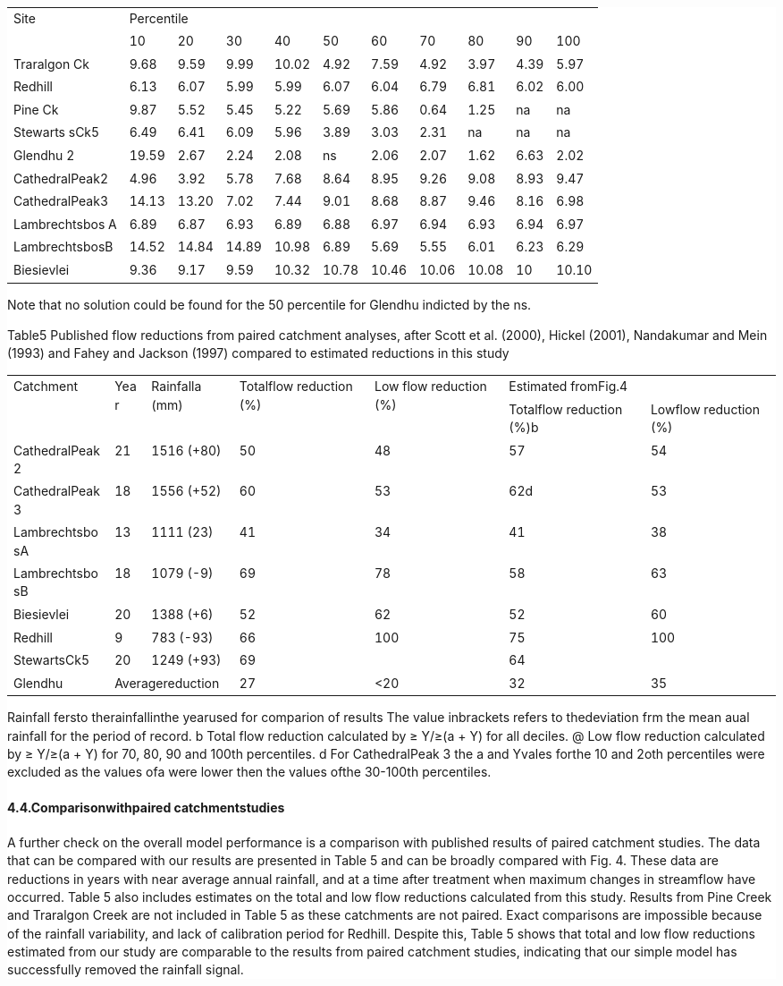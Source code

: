<html><body><table><tr><td rowspan="2">Site</td><td colspan="10">Percentile</td></tr><tr><td>10</td><td>20</td><td>30</td><td>40</td><td>50</td><td>60</td><td>70</td><td>80</td><td>90</td><td>100</td></tr><tr><td>Traralgon Ck</td><td>9.68</td><td>9.59</td><td>9.99</td><td>10.02</td><td>4.92</td><td>7.59</td><td>4.92</td><td>3.97</td><td>4.39</td><td>5.97</td></tr><tr><td>Redhill</td><td>6.13</td><td>6.07</td><td>5.99</td><td>5.99</td><td>6.07</td><td>6.04</td><td>6.79</td><td>6.81</td><td>6.02</td><td>6.00</td></tr><tr><td>Pine Ck</td><td>9.87</td><td>5.52</td><td>5.45</td><td>5.22</td><td>5.69</td><td>5.86</td><td>0.64</td><td>1.25</td><td>na</td><td>na</td></tr><tr><td>Stewarts sCk5</td><td>6.49</td><td>6.41</td><td>6.09</td><td>5.96</td><td>3.89</td><td>3.03</td><td>2.31</td><td>na</td><td>na</td><td>na</td></tr><tr><td>Glendhu 2</td><td>19.59</td><td>2.67</td><td>2.24</td><td>2.08</td><td>ns</td><td>2.06</td><td>2.07</td><td>1.62</td><td>6.63</td><td>2.02</td></tr><tr><td>CathedralPeak2</td><td>4.96</td><td>3.92</td><td>5.78</td><td>7.68</td><td>8.64</td><td>8.95</td><td>9.26</td><td>9.08</td><td>8.93</td><td>9.47</td></tr><tr><td>CathedralPeak3</td><td>14.13</td><td>13.20</td><td>7.02</td><td>7.44</td><td>9.01</td><td>8.68</td><td>8.87</td><td>9.46</td><td>8.16</td><td>6.98</td></tr><tr><td>Lambrechtsbos A</td><td>6.89</td><td>6.87</td><td>6.93</td><td>6.89</td><td>6.88</td><td>6.97</td><td>6.94</td><td>6.93</td><td>6.94</td><td>6.97</td></tr><tr><td>LambrechtsbosB</td><td>14.52</td><td>14.84</td><td>14.89</td><td>10.98</td><td>6.89</td><td>5.69</td><td>5.55</td><td>6.01</td><td>6.23</td><td>6.29</td></tr><tr><td>Biesievlei</td><td>9.36</td><td>9.17</td><td>9.59</td><td>10.32</td><td>10.78</td><td>10.46</td><td>10.06</td><td>10.08</td><td>10</td><td>10.10</td></tr></table></body></html>

Note that no solution could be found for the 50 percentile for Glendhu indicted by the ns.  

Table5 Published flow reductions from paired catchment analyses, after Scott et al. (2000), Hickel (2001), Nandakumar and Mein (1993) and Fahey and Jackson (1997) compared to estimated reductions in this study   


<html><body><table><tr><td rowspan="2">Catchment</td><td rowspan="2">Year</td><td rowspan="2">Rainfalla (mm)</td><td rowspan="2">Totalflow reduction (%)</td><td rowspan="2">Low flow reduction (%)</td><td colspan="2">Estimated fromFig.4</td></tr><tr><td>Totalflow reduction (%)b</td><td>Lowflow reduction (%)</td></tr><tr><td>CathedralPeak2</td><td>21</td><td>1516 (+80)</td><td>50</td><td>48</td><td>57</td><td>54</td></tr><tr><td>CathedralPeak3</td><td>18</td><td>1556 (+52)</td><td>60</td><td>53</td><td>62d</td><td>53</td></tr><tr><td>LambrechtsbosA</td><td>13</td><td>1111 (23)</td><td>41</td><td>34</td><td>41</td><td>38</td></tr><tr><td>LambrechtsbosB</td><td>18</td><td>1079 (-9)</td><td>69</td><td>78</td><td>58</td><td>63</td></tr><tr><td>Biesievlei</td><td>20</td><td>1388 (+6)</td><td>52</td><td>62</td><td>52</td><td>60</td></tr><tr><td>Redhill</td><td>9</td><td>783 (-93)</td><td>66</td><td>100</td><td>75</td><td>100</td></tr><tr><td>StewartsCk5</td><td>20</td><td>1249 (+93)</td><td>69</td><td></td><td>64</td><td></td></tr><tr><td>Glendhu</td><td colspan="2">Averagereduction</td><td>27</td><td><20</td><td>32</td><td>35</td></tr></table></body></html>

Rainfall fersto therainfallinthe yearused for comparion of results The value inbrackets refers to thedeviation frm the mean aual rainfall for the period of record. b Total flow reduction calculated by ≥ Y/≥(a + Y) for all deciles. @ Low flow reduction calculated by ≥ Y/≥(a + Y) for 70, 80, 90 and 100th percentiles. d For CathedralPeak 3 the a and Yvales forthe 10 and 2oth percentiles were excluded as the values ofa were lower then the values ofthe 30-100th percentiles.  

#### 4.4.Comparisonwithpaired catchmentstudies  

A further check on the overall model performance is a comparison with published results of paired catchment studies. The data that can be compared with our results are presented in Table 5 and can be broadly compared with Fig. 4. These data are reductions in years with near average annual rainfall, and at a time after treatment when maximum changes in streamflow have occurred. Table 5 also includes estimates on the total and low flow reductions calculated from this study. Results from Pine Creek and Traralgon Creek are not included in Table 5 as these catchments are not paired. Exact comparisons are impossible because of the rainfall variability, and lack of calibration period for Redhill. Despite this, Table 5 shows that total and low flow reductions estimated from our study are comparable to the results from paired catchment studies, indicating that our simple model has successfully removed the rainfall signal.  
